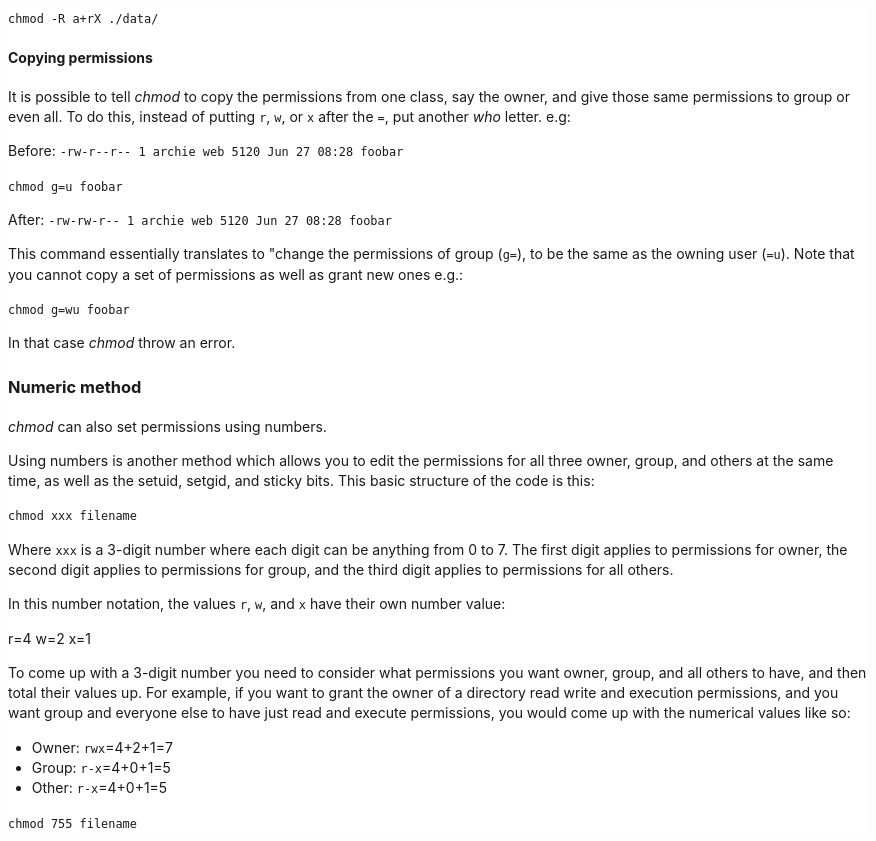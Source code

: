 ```shell
chmod -R a+rX ./data/
```

#### Copying permissions

It is possible to tell _chmod_ to copy the permissions from one class, say the owner, and give those same permissions to group or even all. To do this, instead of putting `r`, `w`, or `x` after the `=`, put another _who_ letter. e.g:

Before: `-rw-r--r-- 1 archie web 5120 Jun 27 08:28 foobar`

```shell
chmod g=u foobar
```

After: `-rw-rw-r-- 1 archie web 5120 Jun 27 08:28 foobar`

This command essentially translates to "change the permissions of group (`g=`), to be the same as the owning user (`=u`). Note that you cannot copy a set of permissions as well as grant new ones e.g.:

```shell
chmod g=wu foobar
```

In that case _chmod_ throw an error.

### Numeric method

_chmod_ can also set permissions using numbers.

Using numbers is another method which allows you to edit the permissions for all three owner, group, and others at the same time, as well as the setuid, setgid, and sticky bits. This basic structure of the code is this:

```shell
chmod xxx filename
```

Where `xxx` is a 3-digit number where each digit can be anything from 0 to 7. The first digit applies to permissions for owner, the second digit applies to permissions for group, and the third digit applies to permissions for all others.

In this number notation, the values `r`, `w`, and `x` have their own number value:

r=4
w=2
x=1

To come up with a 3-digit number you need to consider what permissions you want owner, group, and all others to have, and then total their values up. For example, if you want to grant the owner of a directory read write and execution permissions, and you want group and everyone else to have just read and execute permissions, you would come up with the numerical values like so:

- Owner: `rwx`=4+2+1=7
- Group: `r-x`=4+0+1=5
- Other: `r-x`=4+0+1=5

```shell
chmod 755 filename
```
